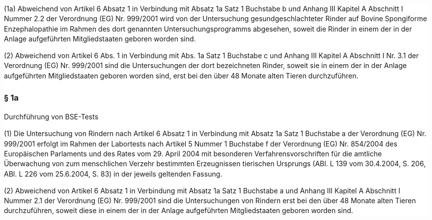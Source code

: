 </div>

<div class="jurAbsatz">

(1a) Abweichend von Artikel 6 Absatz 1 in Verbindung mit Absatz 1a Satz
1 Buchstabe b und Anhang III Kapitel A Abschnitt I Nummer 2.2 der
Verordnung (EG) Nr. 999/2001 wird von der Untersuchung
gesundgeschlachteter Rinder auf Bovine Spongiforme Enzephalopathie im
Rahmen des dort genannten Untersuchungsprogramms abgesehen, soweit die
Rinder in einem der in der Anlage aufgeführten Mitgliedstaaten geboren
worden sind.

</div>

<div class="jurAbsatz">

(2) Abweichend von Artikel 6 Abs. 1 in Verbindung mit Abs. 1a Satz 1
Buchstabe c und Anhang III Kapitel A Abschnitt I Nr. 3.1 der Verordnung
(EG) Nr. 999/2001 sind die Untersuchungen der dort bezeichneten Rinder,
soweit sie in einem der in der Anlage aufgeführten Mitgliedstaaten
geboren worden sind, erst bei den über 48 Monate alten Tieren
durchzuführen.

</div>

</div>

</div>

</div>

<span id="BJNR363110001BJNE000601118.html"></span>

### § 1a  
Durchführung von BSE-Tests

<div>

<div class="jnhtml">

<div>

<div class="jurAbsatz">

(1) Die Untersuchung von Rindern nach Artikel 6 Absatz 1 in Verbindung
mit Absatz 1a Satz 1 Buchstabe a der Verordnung (EG) Nr. 999/2001
erfolgt im Rahmen der Labortests nach Artikel 5 Nummer 1 Buchstabe f der
Verordnung (EG) Nr. 854/2004 des Europäischen Parlaments und des Rates
vom 29. April 2004 mit besonderen Verfahrensvorschriften für die
amtliche Überwachung von zum menschlichen Verzehr bestimmten
Erzeugnissen tierischen Ursprungs (ABl. L 139 vom 30.4.2004, S. 206,
ABl. L 226 vom 25.6.2004, S. 83) in der jeweils geltenden Fassung.

</div>

<div class="jurAbsatz">

(2) Abweichend von Artikel 6 Absatz 1 in Verbindung mit Absatz 1a Satz 1
Buchstabe a und Anhang III Kapitel A Abschnitt I Nummer 2.1 der
Verordnung (EG) Nr. 999/2001 sind die Untersuchungen von Rindern erst
bei den über 48 Monate alten Tieren durchzuführen, soweit diese in einem
der in der Anlage aufgeführten Mitgliedstaaten geboren worden sind.
